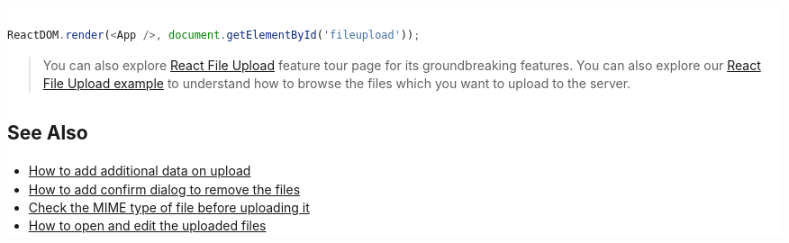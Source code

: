 ```ts

ReactDOM.render(<App />, document.getElementById('fileupload'));
```

>You can also explore [React File Upload](https://www.syncfusion.com/react-ui-components/react-file-upload) feature tour page for its groundbreaking features. You can also explore our [React File Upload example](https://ej2.syncfusion.com/react/demos/#/material/uploader/default) to understand how to browse the files which you want to upload to the server.

## See Also

* [How to add additional data on upload](./how-to/add-additional-data-on-upload)
* [How to add confirm dialog to remove the files](./how-to/add-confirm-dialog-to-remove-the-files)
* [Check the MIME type of file before uploading it](./how-to/check-the-mime-type-of-file-before-upload-it)
* [How to open and edit the uploaded files](./how-to/open-and-edit-the-uploaded-files)
